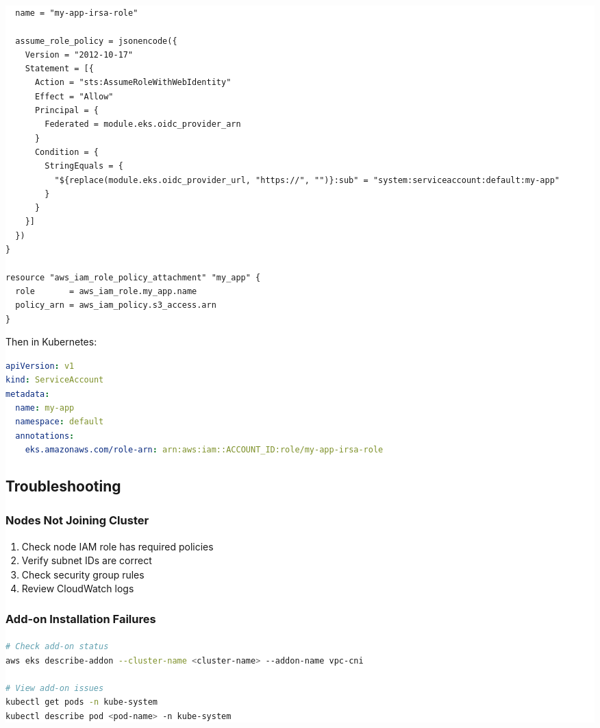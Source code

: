 ```hcl
  name = "my-app-irsa-role"

  assume_role_policy = jsonencode({
    Version = "2012-10-17"
    Statement = [{
      Action = "sts:AssumeRoleWithWebIdentity"
      Effect = "Allow"
      Principal = {
        Federated = module.eks.oidc_provider_arn
      }
      Condition = {
        StringEquals = {
          "${replace(module.eks.oidc_provider_url, "https://", "")}:sub" = "system:serviceaccount:default:my-app"
        }
      }
    }]
  })
}

resource "aws_iam_role_policy_attachment" "my_app" {
  role       = aws_iam_role.my_app.name
  policy_arn = aws_iam_policy.s3_access.arn
}
```

Then in Kubernetes:

```yaml
apiVersion: v1
kind: ServiceAccount
metadata:
  name: my-app
  namespace: default
  annotations:
    eks.amazonaws.com/role-arn: arn:aws:iam::ACCOUNT_ID:role/my-app-irsa-role
```

## Troubleshooting

### Nodes Not Joining Cluster

1. Check node IAM role has required policies
2. Verify subnet IDs are correct
3. Check security group rules
4. Review CloudWatch logs

### Add-on Installation Failures

```bash
# Check add-on status
aws eks describe-addon --cluster-name <cluster-name> --addon-name vpc-cni

# View add-on issues
kubectl get pods -n kube-system
kubectl describe pod <pod-name> -n kube-system
```
